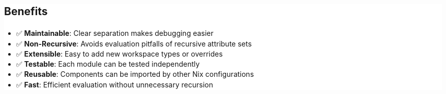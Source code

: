 ## Benefits

- ✅ **Maintainable**: Clear separation makes debugging easier
- ✅ **Non-Recursive**: Avoids evaluation pitfalls of recursive attribute sets
- ✅ **Extensible**: Easy to add new workspace types or overrides
- ✅ **Testable**: Each module can be tested independently
- ✅ **Reusable**: Components can be imported by other Nix configurations
- ✅ **Fast**: Efficient evaluation without unnecessary recursion
